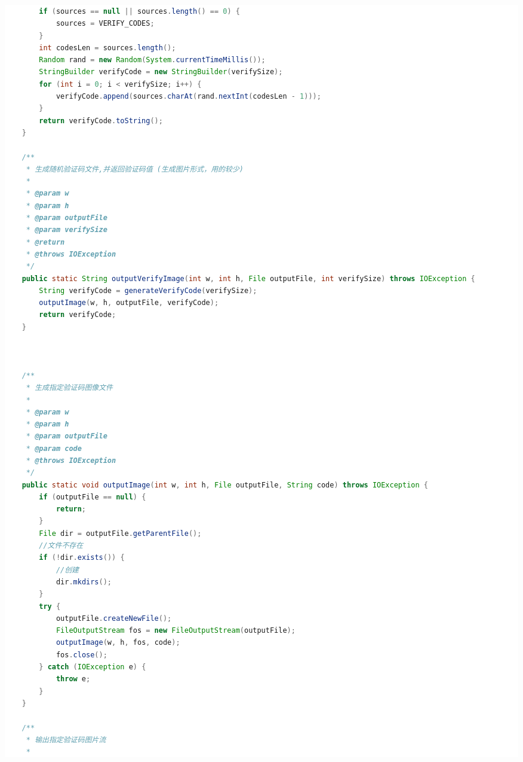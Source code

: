 ```java
        if (sources == null || sources.length() == 0) {
            sources = VERIFY_CODES;
        }
        int codesLen = sources.length();
        Random rand = new Random(System.currentTimeMillis());
        StringBuilder verifyCode = new StringBuilder(verifySize);
        for (int i = 0; i < verifySize; i++) {
            verifyCode.append(sources.charAt(rand.nextInt(codesLen - 1)));
        }
        return verifyCode.toString();
    }

    /**
     * 生成随机验证码文件,并返回验证码值 (生成图片形式，用的较少)
     *
     * @param w
     * @param h
     * @param outputFile
     * @param verifySize
     * @return
     * @throws IOException
     */
    public static String outputVerifyImage(int w, int h, File outputFile, int verifySize) throws IOException {
        String verifyCode = generateVerifyCode(verifySize);
        outputImage(w, h, outputFile, verifyCode);
        return verifyCode;
    }



    /**
     * 生成指定验证码图像文件
     *
     * @param w
     * @param h
     * @param outputFile
     * @param code
     * @throws IOException
     */
    public static void outputImage(int w, int h, File outputFile, String code) throws IOException {
        if (outputFile == null) {
            return;
        }
        File dir = outputFile.getParentFile();
        //文件不存在
        if (!dir.exists()) {
            //创建
            dir.mkdirs();
        }
        try {
            outputFile.createNewFile();
            FileOutputStream fos = new FileOutputStream(outputFile);
            outputImage(w, h, fos, code);
            fos.close();
        } catch (IOException e) {
            throw e;
        }
    }

    /**
     * 输出指定验证码图片流
     *
```